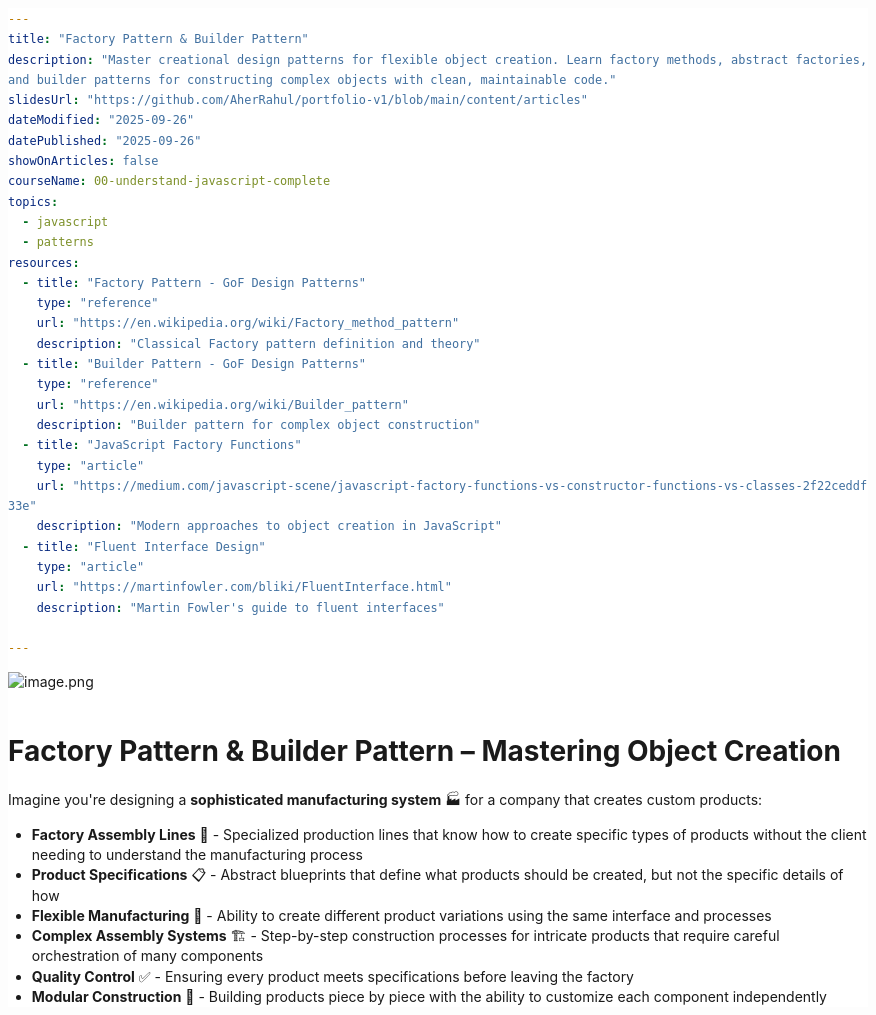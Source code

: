 ```yaml
---
title: "Factory Pattern & Builder Pattern"
description: "Master creational design patterns for flexible object creation. Learn factory methods, abstract factories, and builder patterns for constructing complex objects with clean, maintainable code."
slidesUrl: "https://github.com/AherRahul/portfolio-v1/blob/main/content/articles"
dateModified: "2025-09-26"
datePublished: "2025-09-26"
showOnArticles: false
courseName: 00-understand-javascript-complete
topics:
  - javascript
  - patterns
resources:
  - title: "Factory Pattern - GoF Design Patterns"
    type: "reference"
    url: "https://en.wikipedia.org/wiki/Factory_method_pattern"
    description: "Classical Factory pattern definition and theory"
  - title: "Builder Pattern - GoF Design Patterns"  
    type: "reference"
    url: "https://en.wikipedia.org/wiki/Builder_pattern"
    description: "Builder pattern for complex object construction"
  - title: "JavaScript Factory Functions"
    type: "article"
    url: "https://medium.com/javascript-scene/javascript-factory-functions-vs-constructor-functions-vs-classes-2f22ceddf33e"
    description: "Modern approaches to object creation in JavaScript"
  - title: "Fluent Interface Design"
    type: "article"
    url: "https://martinfowler.com/bliki/FluentInterface.html"
    description: "Martin Fowler's guide to fluent interfaces"

---
```


![image.png](https://res.cloudinary.com/duojkrgue/image/upload/v1758811626/Portfolio/javaScriptCourse/images/all%20title%20images/39_qbdpup.png)

Factory Pattern & Builder Pattern – Mastering Object Creation
=============================================================

Imagine you're designing a **sophisticated manufacturing system** 🏭 for a company that creates custom products:

- **Factory Assembly Lines** 🤖 - Specialized production lines that know how to create specific types of products without the client needing to understand the manufacturing process
- **Product Specifications** 📋 - Abstract blueprints that define what products should be created, but not the specific details of how
- **Flexible Manufacturing** 🔧 - Ability to create different product variations using the same interface and processes
- **Complex Assembly Systems** 🏗️ - Step-by-step construction processes for intricate products that require careful orchestration of many components
- **Quality Control** ✅ - Ensuring every product meets specifications before leaving the factory
- **Modular Construction** 🧩 - Building products piece by piece with the ability to customize each component independently
